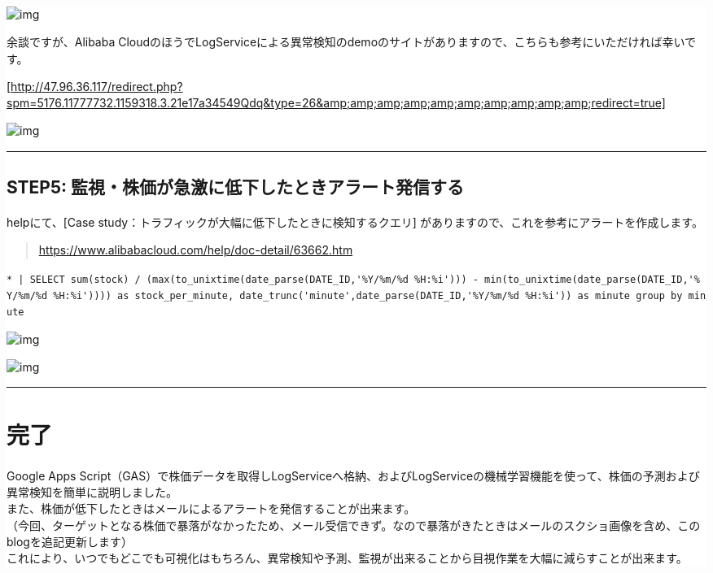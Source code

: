 ![img](https://raw.githubusercontent.com/sbcloud/help/master/content/usecase-LogService/LogService_images_26006613670107200/20201229110223.png "img")


余談ですが、Alibaba CloudのほうでLogServiceによる異常検知のdemoのサイトがありますので、こちらも参考にいただければ幸いです。     


[http://47.96.36.117/redirect.php?spm=5176.11777732.1159318.3.21e17a34549Qdq&type=26&amp;amp;amp;amp;amp;amp;amp;amp;amp;amp;redirect=true]


![img](https://raw.githubusercontent.com/sbcloud/help/master/content/usecase-LogService/LogService_images_26006613670107200/20201226123505.png "img")



---

## STEP5: 監視・株価が急激に低下したときアラート発信する

helpにて、[Case study：トラフィックが大幅に低下したときに検知するクエリ] がありますので、これを参考にアラートを作成します。    

> https://www.alibabacloud.com/help/doc-detail/63662.htm

```
* | SELECT sum(stock) / (max(to_unixtime(date_parse(DATE_ID,'%Y/%m/%d %H:%i'))) - min(to_unixtime(date_parse(DATE_ID,'%Y/%m/%d %H:%i')))) as stock_per_minute, date_trunc('minute',date_parse(DATE_ID,'%Y/%m/%d %H:%i')) as minute group by minute
```

![img](https://raw.githubusercontent.com/sbcloud/help/master/content/usecase-LogService/LogService_images_26006613670107200/20201229111738.png "img")

![img](https://raw.githubusercontent.com/sbcloud/help/master/content/usecase-LogService/LogService_images_26006613670107200/20201229111511.png "img")



---

# 完了

Google Apps Script（GAS）で株価データを取得しLogServiceへ格納、およびLogServiceの機械学習機能を使って、株価の予測および異常検知を簡単に説明しました。     
また、株価が低下したときはメールによるアラートを発信することが出来ます。     
（今回、ターゲットとなる株価で暴落がなかったため、メール受信できず。なので暴落がきたときはメールのスクショ画像を含め、このblogを追記更新します）    
これにより、いつでもどこでも可視化はもちろん、異常検知や予測、監視が出来ることから目視作業を大幅に減らすことが出来ます。     



<CommunityAuthor 
    author="Hironobu Ohara"
    self_introduction = "2019年にSBクラウドへJoin。Databaseや収集、分散処理、ETL、検索、分析、機械学習基盤の構築、運用等を経て、現在分散系をメインとしたビッグデータとデータベースを得意・専門とするデータエンジニア。 AlibabaCloud MVP。"
    imageUrl="https://avatars.githubusercontent.com/u/47152180?s=400&u=ed7d182ce541f6f0d83c54b7265136a375b24ad2&v=4"
    githubUrl="https://github.com/ohiro18"
/>






